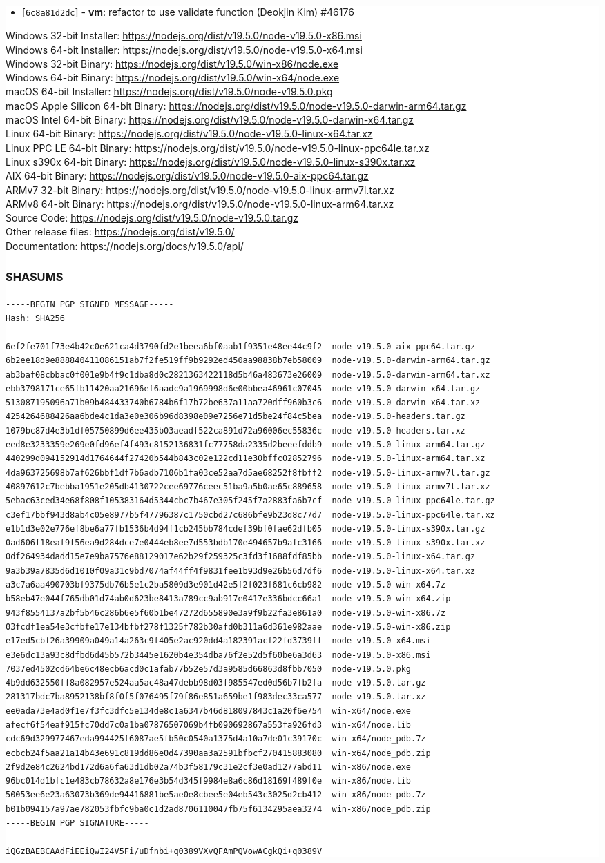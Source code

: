 - \[[`6c8a81d2dc`](https://github.com/nodejs/node/commit/6c8a81d2dc)] - **vm**: refactor to use validate function (Deokjin Kim) [#46176](https://github.com/nodejs/node/pull/46176)

Windows 32-bit Installer: https://nodejs.org/dist/v19.5.0/node-v19.5.0-x86.msi \
Windows 64-bit Installer: https://nodejs.org/dist/v19.5.0/node-v19.5.0-x64.msi \
Windows 32-bit Binary: https://nodejs.org/dist/v19.5.0/win-x86/node.exe \
Windows 64-bit Binary: https://nodejs.org/dist/v19.5.0/win-x64/node.exe \
macOS 64-bit Installer: https://nodejs.org/dist/v19.5.0/node-v19.5.0.pkg \
macOS Apple Silicon 64-bit Binary: https://nodejs.org/dist/v19.5.0/node-v19.5.0-darwin-arm64.tar.gz \
macOS Intel 64-bit Binary: https://nodejs.org/dist/v19.5.0/node-v19.5.0-darwin-x64.tar.gz \
Linux 64-bit Binary: https://nodejs.org/dist/v19.5.0/node-v19.5.0-linux-x64.tar.xz \
Linux PPC LE 64-bit Binary: https://nodejs.org/dist/v19.5.0/node-v19.5.0-linux-ppc64le.tar.xz \
Linux s390x 64-bit Binary: https://nodejs.org/dist/v19.5.0/node-v19.5.0-linux-s390x.tar.xz \
AIX 64-bit Binary: https://nodejs.org/dist/v19.5.0/node-v19.5.0-aix-ppc64.tar.gz \
ARMv7 32-bit Binary: https://nodejs.org/dist/v19.5.0/node-v19.5.0-linux-armv7l.tar.xz \
ARMv8 64-bit Binary: https://nodejs.org/dist/v19.5.0/node-v19.5.0-linux-arm64.tar.xz \
Source Code: https://nodejs.org/dist/v19.5.0/node-v19.5.0.tar.gz \
Other release files: https://nodejs.org/dist/v19.5.0/ \
Documentation: https://nodejs.org/docs/v19.5.0/api/

### SHASUMS

```
-----BEGIN PGP SIGNED MESSAGE-----
Hash: SHA256

6ef2fe701f73e4b42c0e621ca4d3790fd2e1beea6bf0aab1f9351e48ee44c9f2  node-v19.5.0-aix-ppc64.tar.gz
6b2ee18d9e888840411086151ab7f2fe519ff9b9292ed450aa98838b7eb58009  node-v19.5.0-darwin-arm64.tar.gz
ab3baf08cbbac0f001e9b4f9c1dba8d0c2821363422118d5b46a483673e26009  node-v19.5.0-darwin-arm64.tar.xz
ebb3798171ce65fb11420aa21696ef6aadc9a1969998d6e00bbea46961c07045  node-v19.5.0-darwin-x64.tar.gz
513087195096a71b09b484433740b6784b6f17b72be637a11aa720dff960b3c6  node-v19.5.0-darwin-x64.tar.xz
4254264688426aa6bde4c1da3e0e306b96d8398e09e7256e71d5be24f84c5bea  node-v19.5.0-headers.tar.gz
1079bc87d4e3b1df05750899d6ee435b03aeadf522ca891d72a96006ec55836c  node-v19.5.0-headers.tar.xz
eed8e3233359e269e0fd96ef4f493c8152136831fc77758da2335d2beeefddb9  node-v19.5.0-linux-arm64.tar.gz
440299d094152914d1764644f27420b544b843c02e122cd11e30bffc02852796  node-v19.5.0-linux-arm64.tar.xz
4da963725698b7af626bbf1df7b6adb7106b1fa03ce52aa7d5ae68252f8fbff2  node-v19.5.0-linux-armv7l.tar.gz
40897612c7bebba1951e205db4130722cee69776ceec51ba9a5b0ae65c889658  node-v19.5.0-linux-armv7l.tar.xz
5ebac63ced34e68f808f105383164d5344cbc7b467e305f245f7a2883fa6b7cf  node-v19.5.0-linux-ppc64le.tar.gz
c3ef17bbf943d8ab4c05e8977b5f47796387c1750cbd27c686bfe9b23d8c77d7  node-v19.5.0-linux-ppc64le.tar.xz
e1b1d3e02e776ef8be6a77fb1536b4d94f1cb245bb784cdef39bf0fae62dfb05  node-v19.5.0-linux-s390x.tar.gz
0ad606f18eaf9f56ea9d284dce7e0444eb8ee7d553bdb170e494657b9afc3166  node-v19.5.0-linux-s390x.tar.xz
0df264934dadd15e7e9ba7576e88129017e62b29f259325c3fd3f1688fdf85bb  node-v19.5.0-linux-x64.tar.gz
9a3b39a7835d6d1010f09a31c9bd7074af44ff4f9831fee1b93d9e26b56d7df6  node-v19.5.0-linux-x64.tar.xz
a3c7a6aa490703bf9375db76b5e1c2ba5809d3e901d42e5f2f023f681c6cb982  node-v19.5.0-win-x64.7z
b58eb47e044f765db01d74ab0d623be8413a789cc9ab917e0417e336bdcc66a1  node-v19.5.0-win-x64.zip
943f8554137a2bf5b46c286b6e5f60b1be47272d655890e3a9f9b22fa3e861a0  node-v19.5.0-win-x86.7z
03fcdf1ea54e3cfbfe17e134bfbf278f1325f782b30afd0b311a6d361e982aae  node-v19.5.0-win-x86.zip
e17ed5cbf26a39909a049a14a263c9f405e2ac920dd4a182391acf22fd3739ff  node-v19.5.0-x64.msi
e3e6dc13a93c8dfbd6d45b572b3445e1620b4e354dba76f2e52d5f60be6a3d63  node-v19.5.0-x86.msi
7037ed4502cd64be6c48ecb6acd0c1afab77b52e57d3a9585d66863d8fbb7050  node-v19.5.0.pkg
4b9dd632550ff8a082957e524aa5ac48a47debb98d03f985547ed0d56b7fb2fa  node-v19.5.0.tar.gz
281317bdc7ba8952138bf8f0f5f076495f79f86e851a659be1f983dec33ca577  node-v19.5.0.tar.xz
ee0ada73e4ad0f1e7f3fc3dfc5e134de8c1a6347b46d818097843c1a20f6e754  win-x64/node.exe
afecf6f54eaf915fc70dd7c0a1ba07876507069b4fb090692867a553fa926fd3  win-x64/node.lib
cdc69d329977467eda994425f6087ae5fb50c0540a1375d4a10a7de01c39170c  win-x64/node_pdb.7z
ecbcb24f5aa21a14b43e691c819dd86e0d47390aa3a2591bfbcf270415883080  win-x64/node_pdb.zip
2f9d2e84c2624bd172d6a6fa63d1db02a74b3f58179c31e2cf3e0ad1277abd11  win-x86/node.exe
96bc014d1bfc1e483cb78632a8e176e3b54d345f9984e8a6c86d18169f489f0e  win-x86/node.lib
50053ee6e23a63073b369de94416881be5ae0e8cbee5e04eb543c3025d2cb412  win-x86/node_pdb.7z
b01b094157a97ae782053fbfc9ba0c1d2ad8706110047fb75f6134295aea3274  win-x86/node_pdb.zip
-----BEGIN PGP SIGNATURE-----

iQGzBAEBCAAdFiEEiQwI24V5Fi/uDfnbi+q0389VXvQFAmPQVowACgkQi+q0389V
```